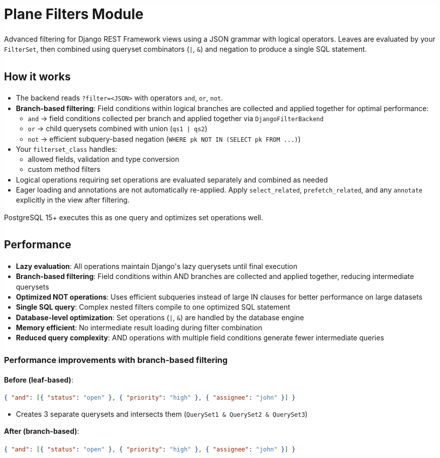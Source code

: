 # Plane Filters Module

Advanced filtering for Django REST Framework views using a JSON grammar with logical operators. Leaves are evaluated by your `FilterSet`, then combined using queryset combinators (`|`, `&`) and negation to produce a single SQL statement.

## How it works

- The backend reads `?filter=<JSON>` with operators `and`, `or`, `not`.
- **Branch-based filtering**: Field conditions within logical branches are collected and applied together for optimal performance:
  - `and` → field conditions collected per branch and applied together via `DjangoFilterBackend`
  - `or` → child querysets combined with union (`qs1 | qs2`)
  - `not` → efficient subquery-based negation (`WHERE pk NOT IN (SELECT pk FROM ...)`)
- Your `filterset_class` handles:
  - allowed fields, validation and type conversion
  - custom method filters
- Logical operations requiring set operations are evaluated separately and combined as needed
- Eager loading and annotations are not automatically re-applied. Apply
  `select_related`, `prefetch_related`, and any `annotate` explicitly in the
  view after filtering.

PostgreSQL 15+ executes this as one query and optimizes set operations well.

## Performance

- **Lazy evaluation**: All operations maintain Django's lazy querysets until final execution
- **Branch-based filtering**: Field conditions within AND branches are collected and applied together, reducing intermediate querysets
- **Optimized NOT operations**: Uses efficient subqueries instead of large IN clauses for better performance on large datasets
- **Single SQL query**: Complex nested filters compile to one optimized SQL statement
- **Database-level optimization**: Set operations (`|`, `&`) are handled by the database engine
- **Memory efficient**: No intermediate result loading during filter combination
- **Reduced query complexity**: AND operations with multiple field conditions generate fewer intermediate queries

### Performance improvements with branch-based filtering

**Before (leaf-based)**:

```json
{ "and": [{ "status": "open" }, { "priority": "high" }, { "assignee": "john" }] }
```

- Creates 3 separate querysets and intersects them (`QuerySet1 & QuerySet2 & QuerySet3`)

**After (branch-based)**:

```json
{ "and": [{ "status": "open" }, { "priority": "high" }, { "assignee": "john" }] }
```
